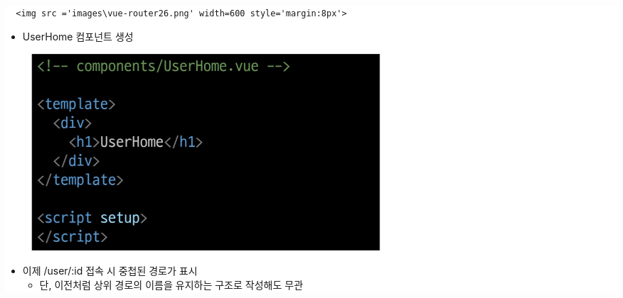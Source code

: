       <img src ='images\vue-router26.png' width=600 style='margin:8px'>
  - UserHome 컴포넌트 생성      
    <img src ='images\vue-router27.png' width=500 style='margin:8px'>
  - 이제 /user/:id 접속 시 중첩된 경로가 표시
    - 단, 이전처럼 상위 경로의 이름을 유지하는 구조로 작성해도 무관  
